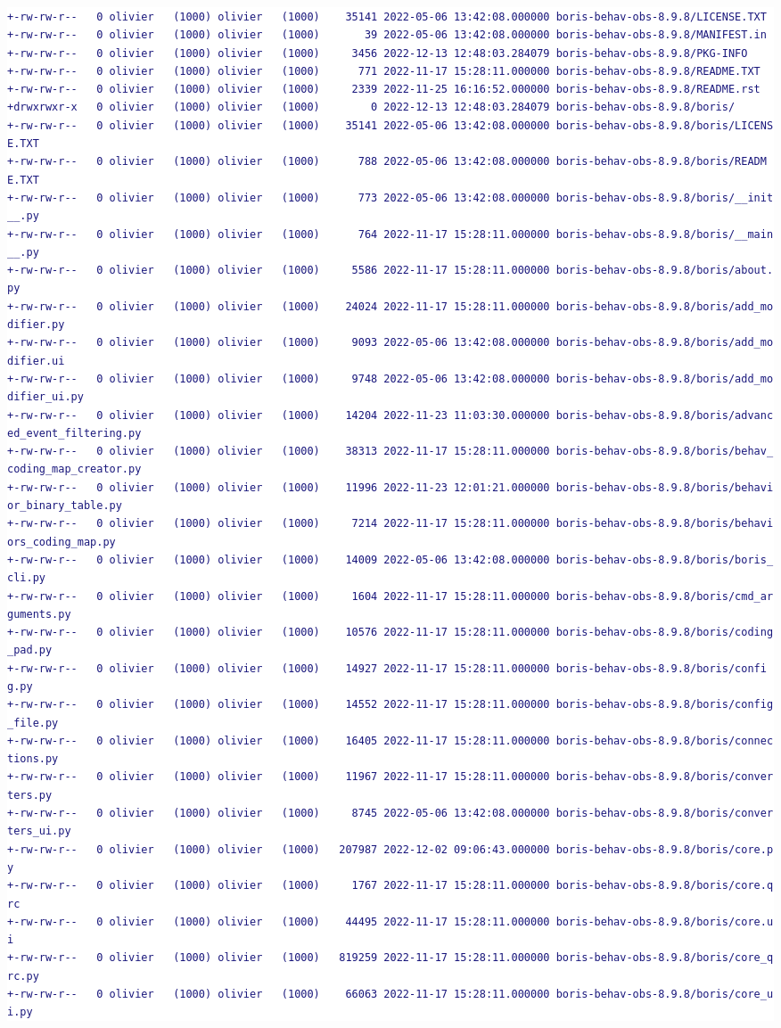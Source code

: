 ```diff
+-rw-rw-r--   0 olivier   (1000) olivier   (1000)    35141 2022-05-06 13:42:08.000000 boris-behav-obs-8.9.8/LICENSE.TXT
+-rw-rw-r--   0 olivier   (1000) olivier   (1000)       39 2022-05-06 13:42:08.000000 boris-behav-obs-8.9.8/MANIFEST.in
+-rw-rw-r--   0 olivier   (1000) olivier   (1000)     3456 2022-12-13 12:48:03.284079 boris-behav-obs-8.9.8/PKG-INFO
+-rw-rw-r--   0 olivier   (1000) olivier   (1000)      771 2022-11-17 15:28:11.000000 boris-behav-obs-8.9.8/README.TXT
+-rw-rw-r--   0 olivier   (1000) olivier   (1000)     2339 2022-11-25 16:16:52.000000 boris-behav-obs-8.9.8/README.rst
+drwxrwxr-x   0 olivier   (1000) olivier   (1000)        0 2022-12-13 12:48:03.284079 boris-behav-obs-8.9.8/boris/
+-rw-rw-r--   0 olivier   (1000) olivier   (1000)    35141 2022-05-06 13:42:08.000000 boris-behav-obs-8.9.8/boris/LICENSE.TXT
+-rw-rw-r--   0 olivier   (1000) olivier   (1000)      788 2022-05-06 13:42:08.000000 boris-behav-obs-8.9.8/boris/README.TXT
+-rw-rw-r--   0 olivier   (1000) olivier   (1000)      773 2022-05-06 13:42:08.000000 boris-behav-obs-8.9.8/boris/__init__.py
+-rw-rw-r--   0 olivier   (1000) olivier   (1000)      764 2022-11-17 15:28:11.000000 boris-behav-obs-8.9.8/boris/__main__.py
+-rw-rw-r--   0 olivier   (1000) olivier   (1000)     5586 2022-11-17 15:28:11.000000 boris-behav-obs-8.9.8/boris/about.py
+-rw-rw-r--   0 olivier   (1000) olivier   (1000)    24024 2022-11-17 15:28:11.000000 boris-behav-obs-8.9.8/boris/add_modifier.py
+-rw-rw-r--   0 olivier   (1000) olivier   (1000)     9093 2022-05-06 13:42:08.000000 boris-behav-obs-8.9.8/boris/add_modifier.ui
+-rw-rw-r--   0 olivier   (1000) olivier   (1000)     9748 2022-05-06 13:42:08.000000 boris-behav-obs-8.9.8/boris/add_modifier_ui.py
+-rw-rw-r--   0 olivier   (1000) olivier   (1000)    14204 2022-11-23 11:03:30.000000 boris-behav-obs-8.9.8/boris/advanced_event_filtering.py
+-rw-rw-r--   0 olivier   (1000) olivier   (1000)    38313 2022-11-17 15:28:11.000000 boris-behav-obs-8.9.8/boris/behav_coding_map_creator.py
+-rw-rw-r--   0 olivier   (1000) olivier   (1000)    11996 2022-11-23 12:01:21.000000 boris-behav-obs-8.9.8/boris/behavior_binary_table.py
+-rw-rw-r--   0 olivier   (1000) olivier   (1000)     7214 2022-11-17 15:28:11.000000 boris-behav-obs-8.9.8/boris/behaviors_coding_map.py
+-rw-rw-r--   0 olivier   (1000) olivier   (1000)    14009 2022-05-06 13:42:08.000000 boris-behav-obs-8.9.8/boris/boris_cli.py
+-rw-rw-r--   0 olivier   (1000) olivier   (1000)     1604 2022-11-17 15:28:11.000000 boris-behav-obs-8.9.8/boris/cmd_arguments.py
+-rw-rw-r--   0 olivier   (1000) olivier   (1000)    10576 2022-11-17 15:28:11.000000 boris-behav-obs-8.9.8/boris/coding_pad.py
+-rw-rw-r--   0 olivier   (1000) olivier   (1000)    14927 2022-11-17 15:28:11.000000 boris-behav-obs-8.9.8/boris/config.py
+-rw-rw-r--   0 olivier   (1000) olivier   (1000)    14552 2022-11-17 15:28:11.000000 boris-behav-obs-8.9.8/boris/config_file.py
+-rw-rw-r--   0 olivier   (1000) olivier   (1000)    16405 2022-11-17 15:28:11.000000 boris-behav-obs-8.9.8/boris/connections.py
+-rw-rw-r--   0 olivier   (1000) olivier   (1000)    11967 2022-11-17 15:28:11.000000 boris-behav-obs-8.9.8/boris/converters.py
+-rw-rw-r--   0 olivier   (1000) olivier   (1000)     8745 2022-05-06 13:42:08.000000 boris-behav-obs-8.9.8/boris/converters_ui.py
+-rw-rw-r--   0 olivier   (1000) olivier   (1000)   207987 2022-12-02 09:06:43.000000 boris-behav-obs-8.9.8/boris/core.py
+-rw-rw-r--   0 olivier   (1000) olivier   (1000)     1767 2022-11-17 15:28:11.000000 boris-behav-obs-8.9.8/boris/core.qrc
+-rw-rw-r--   0 olivier   (1000) olivier   (1000)    44495 2022-11-17 15:28:11.000000 boris-behav-obs-8.9.8/boris/core.ui
+-rw-rw-r--   0 olivier   (1000) olivier   (1000)   819259 2022-11-17 15:28:11.000000 boris-behav-obs-8.9.8/boris/core_qrc.py
+-rw-rw-r--   0 olivier   (1000) olivier   (1000)    66063 2022-11-17 15:28:11.000000 boris-behav-obs-8.9.8/boris/core_ui.py
```